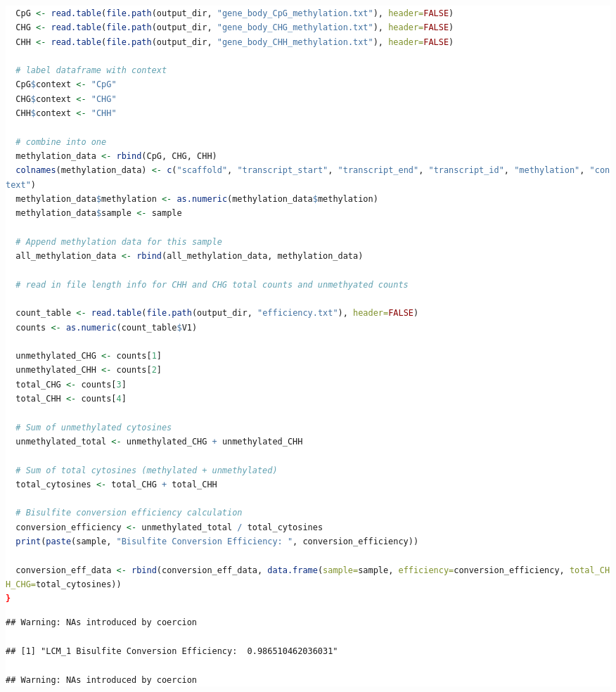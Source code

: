 ``` r
  CpG <- read.table(file.path(output_dir, "gene_body_CpG_methylation.txt"), header=FALSE)
  CHG <- read.table(file.path(output_dir, "gene_body_CHG_methylation.txt"), header=FALSE)
  CHH <- read.table(file.path(output_dir, "gene_body_CHH_methylation.txt"), header=FALSE)

  # label dataframe with context
  CpG$context <- "CpG"
  CHG$context <- "CHG"
  CHH$context <- "CHH"
  
  # combine into one
  methylation_data <- rbind(CpG, CHG, CHH)
  colnames(methylation_data) <- c("scaffold", "transcript_start", "transcript_end", "transcript_id", "methylation", "context")
  methylation_data$methylation <- as.numeric(methylation_data$methylation)
  methylation_data$sample <- sample

  # Append methylation data for this sample
  all_methylation_data <- rbind(all_methylation_data, methylation_data)
  
  # read in file length info for CHH and CHG total counts and unmethyated counts
  
  count_table <- read.table(file.path(output_dir, "efficiency.txt"), header=FALSE)
  counts <- as.numeric(count_table$V1)

  unmethylated_CHG <- counts[1]
  unmethylated_CHH <- counts[2]
  total_CHG <- counts[3]
  total_CHH <- counts[4]

  # Sum of unmethylated cytosines
  unmethylated_total <- unmethylated_CHG + unmethylated_CHH

  # Sum of total cytosines (methylated + unmethylated)
  total_cytosines <- total_CHG + total_CHH

  # Bisulfite conversion efficiency calculation
  conversion_efficiency <- unmethylated_total / total_cytosines
  print(paste(sample, "Bisulfite Conversion Efficiency: ", conversion_efficiency))

  conversion_eff_data <- rbind(conversion_eff_data, data.frame(sample=sample, efficiency=conversion_efficiency, total_CHH_CHG=total_cytosines))
}
```

    ## Warning: NAs introduced by coercion

    ## [1] "LCM_1 Bisulfite Conversion Efficiency:  0.986510462036031"

    ## Warning: NAs introduced by coercion

